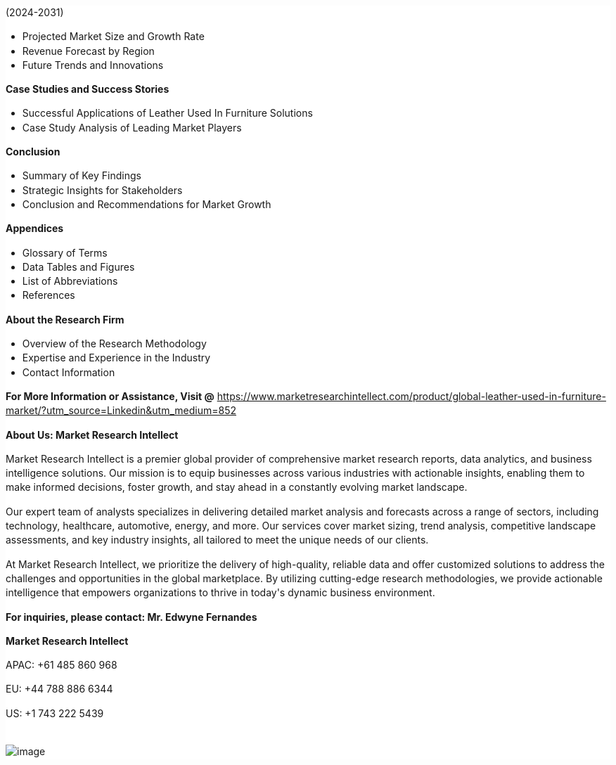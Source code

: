 (2024-2031)</strong></p><ul><li>Projected Market Size and Growth Rate</li><li>Revenue Forecast by Region</li><li>Future Trends and Innovations</li></ul><p><strong>Case Studies and Success Stories</strong></p><ul><li>Successful Applications of Leather Used In Furniture Solutions</li><li>Case Study Analysis of Leading Market Players</li></ul><p><strong>Conclusion</strong></p><ul><li>Summary of Key Findings</li><li>Strategic Insights for Stakeholders</li><li>Conclusion and Recommendations for Market Growth</li></ul><p><strong>Appendices</strong></p><ul><li>Glossary of Terms</li><li>Data Tables and Figures</li><li>List of Abbreviations</li><li>References</li></ul><p><strong>About the Research Firm</strong></p><ul><li>Overview of the Research Methodology</li><li>Expertise and Experience in the Industry</li><li>Contact Information</li></ul></div><div class="article-main__content" data-test-id="publishing-text-block"><p><span class="font-[700]"><strong>For More Information or Assistance, Visit @</strong>&nbsp;<a href="https://www.marketresearchintellect.com/product/global-leather-used-in-furniture-market/?utm_source=Linkedin&utm_medium=852">https://www.marketresearchintellect.com/product/global-leather-used-in-furniture-market/?utm_source=Linkedin&utm_medium=852</a></span></p><p><strong>About Us: Market Research Intellect</strong></p><p>Market Research Intellect is a premier global provider of comprehensive market research reports, data analytics, and business intelligence solutions. Our mission is to equip businesses across various industries with actionable insights, enabling them to make informed decisions, foster growth, and stay ahead in a constantly evolving market landscape.</p><p>Our expert team of analysts specializes in delivering detailed market analysis and forecasts across a range of sectors, including technology, healthcare, automotive, energy, and more. Our services cover market sizing, trend analysis, competitive landscape assessments, and key industry insights, all tailored to meet the unique needs of our clients.</p><p>At Market Research Intellect, we prioritize the delivery of high-quality, reliable data and offer customized solutions to address the challenges and opportunities in the global marketplace. By utilizing cutting-edge research methodologies, we provide actionable intelligence that empowers organizations to thrive in today's dynamic business environment.</p><p><strong>For inquiries, please contact: Mr. Edwyne Fernandes</strong></p><p><strong>Market Research Intellect</strong></p><p>APAC: +61 485 860 968</p><p>EU: +44 788 886 6344</p><p>US: +1 743 222 5439</p></div><div class="article-main__content" data-test-id="publishing-text-block">&nbsp;</div>
![image](https://github.com/user-attachments/assets/b2d0fb82-b8a5-4e3c-832f-7a43ac82cf95)
